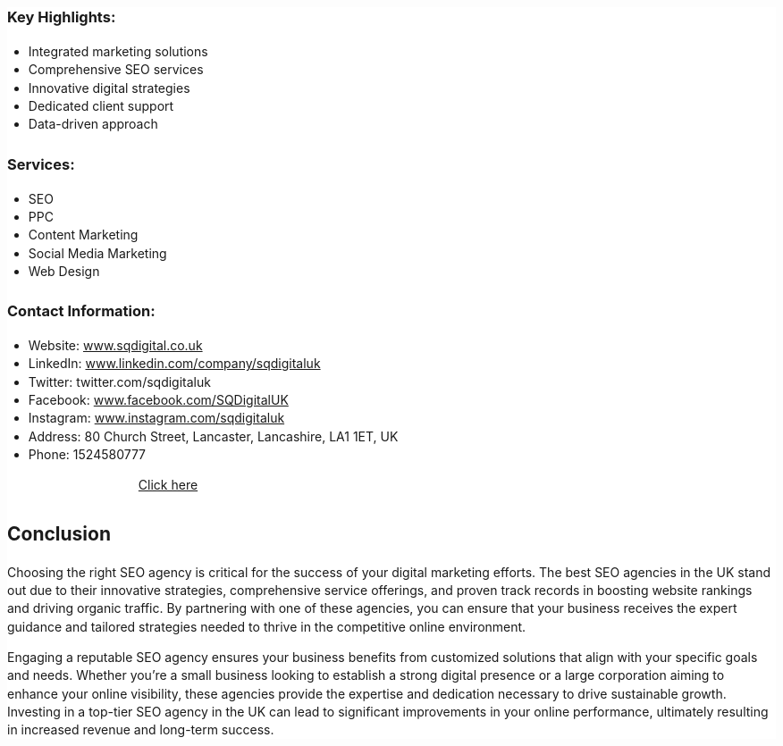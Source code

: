 ### Key Highlights:

* Integrated marketing solutions
* Comprehensive SEO services
* Innovative digital strategies
* Dedicated client support
* Data-driven approach

### Services:

* SEO
* PPC
* Content Marketing
* Social Media Marketing
* Web Design

### Contact Information:

* Website: www.sqdigital.co.uk
* LinkedIn: www.linkedin.com/company/sqdigitaluk
* Twitter: twitter.com/sqdigitaluk
* Facebook: www.facebook.com/SQDigitalUK
* Instagram: www.instagram.com/sqdigitaluk
* Address: 80 Church Street, Lancaster, Lancashire, LA1 1ET, UK
* Phone: 1524580777


<span id="1983552">
					<video width="576" height="240" style="cursor:pointer"
           poster="//a.impactradius-go.com/display-clicktoplayimage/1983552.png"
           onclick="if(!this.playClicked){this.play();this.setAttribute('controls',true);this.playClicked=true;}">
	   <source src="//a.impactradius-go.com/display-ad/22993-1983552">
	   <img src="//a.impactradius-go.com/display-clicktoplayimage/1983552.png" style="border: none; height: 100%; width: 100%; object-fit: contain">
	</video>
	<div style="width:360px;text-align:center"><a href="javascript:window.open(decodeURIComponent('https%3A%2F%2Fhomestyler.sjv.io%2Fc%2F5597632%2F1983552%2F22993'), '_blank');void(0);">Click here</a></div>
</span>
<img height="0" width="0" src="https://imp.pxf.io/i/5597632/1983552/22993" style="position:absolute;visibility:hidden;" border="0" />


## Conclusion

Choosing the right SEO agency is critical for the success of your digital marketing efforts. The best SEO agencies in the UK stand out due to their innovative strategies, comprehensive service offerings, and proven track records in boosting website rankings and driving organic traffic. By partnering with one of these agencies, you can ensure that your business receives the expert guidance and tailored strategies needed to thrive in the competitive online environment.

Engaging a reputable SEO agency ensures your business benefits from customized solutions that align with your specific goals and needs. Whether you’re a small business looking to establish a strong digital presence or a large corporation aiming to enhance your online visibility, these agencies provide the expertise and dedication necessary to drive sustainable growth. Investing in a top-tier SEO agency in the UK can lead to significant improvements in your online performance, ultimately resulting in increased revenue and long-term success.
